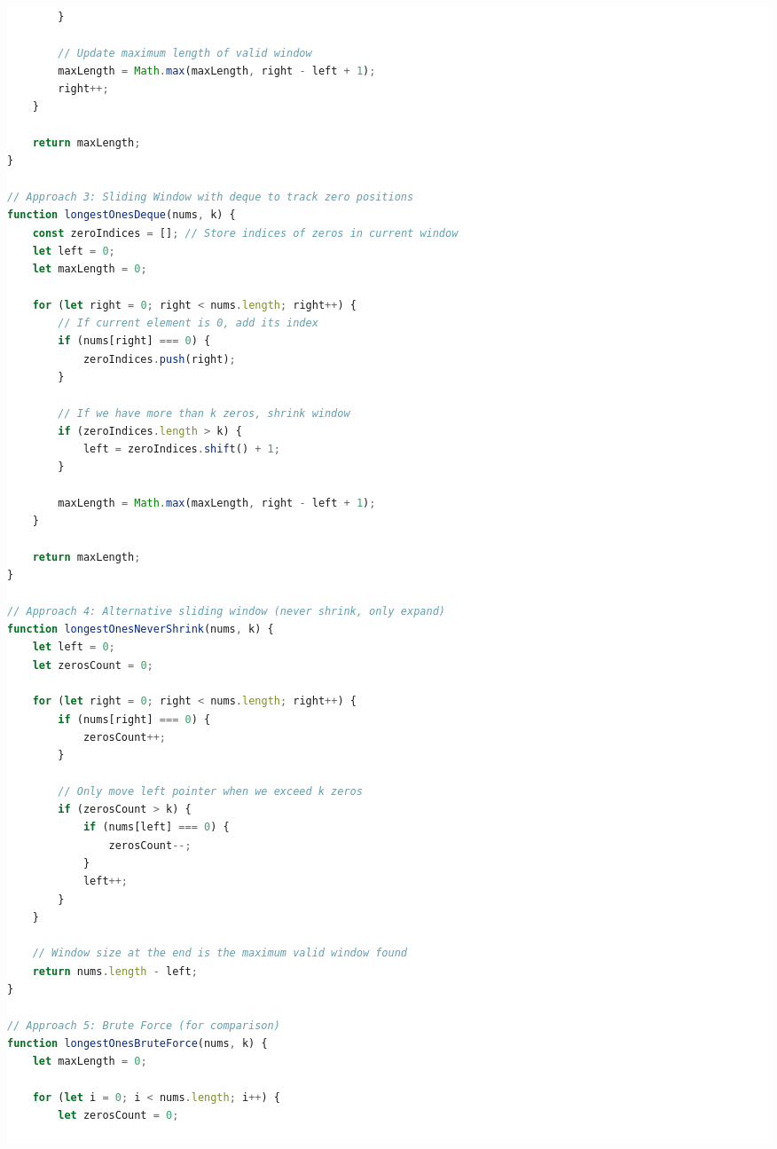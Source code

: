 ```javascript
        }
        
        // Update maximum length of valid window
        maxLength = Math.max(maxLength, right - left + 1);
        right++;
    }
    
    return maxLength;
}

// Approach 3: Sliding Window with deque to track zero positions
function longestOnesDeque(nums, k) {
    const zeroIndices = []; // Store indices of zeros in current window
    let left = 0;
    let maxLength = 0;
    
    for (let right = 0; right < nums.length; right++) {
        // If current element is 0, add its index
        if (nums[right] === 0) {
            zeroIndices.push(right);
        }
        
        // If we have more than k zeros, shrink window
        if (zeroIndices.length > k) {
            left = zeroIndices.shift() + 1;
        }
        
        maxLength = Math.max(maxLength, right - left + 1);
    }
    
    return maxLength;
}

// Approach 4: Alternative sliding window (never shrink, only expand)
function longestOnesNeverShrink(nums, k) {
    let left = 0;
    let zerosCount = 0;
    
    for (let right = 0; right < nums.length; right++) {
        if (nums[right] === 0) {
            zerosCount++;
        }
        
        // Only move left pointer when we exceed k zeros
        if (zerosCount > k) {
            if (nums[left] === 0) {
                zerosCount--;
            }
            left++;
        }
    }
    
    // Window size at the end is the maximum valid window found
    return nums.length - left;
}

// Approach 5: Brute Force (for comparison)
function longestOnesBruteForce(nums, k) {
    let maxLength = 0;
    
    for (let i = 0; i < nums.length; i++) {
        let zerosCount = 0;
        
```